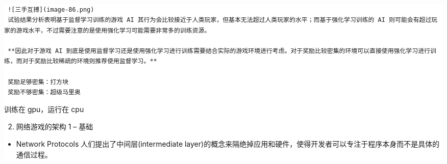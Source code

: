      ![三手互搏](image-86.png)
     试验结果分析表明基于监督学习训练的游戏 AI 其行为会比较接近于人类玩家，但基本无法超过人类玩家的水平；而基于强化学习训练的 AI 则可能会有超过玩家的游戏水平，不过需要注意的是使用强化学习可能需要非常多的训练资源。

     **因此对于游戏 AI 到底是使用监督学习还是使用强化学习进行训练需要结合实际的游戏环境进行考虑。对于奖励比较密集的环境可以直接使用强化学习进行训练，而对于奖励比较稀疏的环境则推荐使用监督学习。**

     奖励足够密集：打方块
     奖励不够密集：超级马里奥

  训练在 gpu，运行在 cpu

2.  网络游戏的架构 1 – 基础

- Network Protocols
  人们提出了中间层(intermediate layer)的概念来隔绝掉应用和硬件，使得开发者可以专注于程序本身而不是具体的通信过程。
